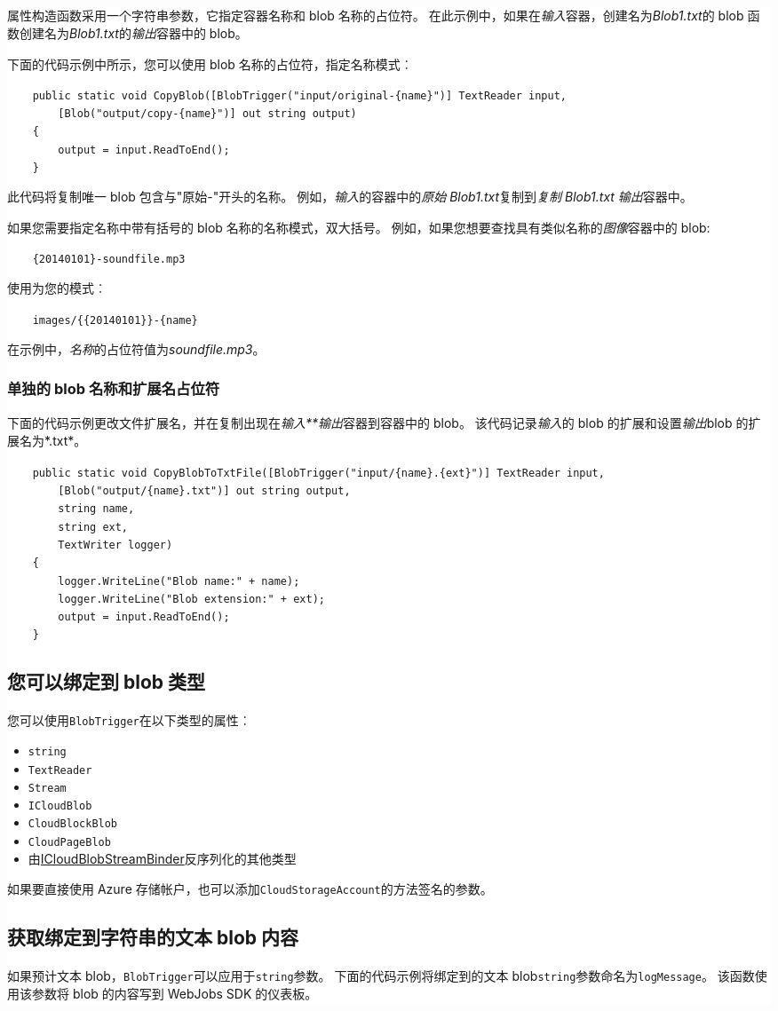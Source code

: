 属性构造函数采用一个字符串参数，它指定容器名称和 blob 名称的占位符。 在此示例中，如果在*输入*容器，创建名为*Blob1.txt*的 blob 函数创建名为*Blob1.txt*的*输出*容器中的 blob。 

下面的代码示例中所示，您可以使用 blob 名称的占位符，指定名称模式︰

        public static void CopyBlob([BlobTrigger("input/original-{name}")] TextReader input,
            [Blob("output/copy-{name}")] out string output)
        {
            output = input.ReadToEnd();
        }

此代码将复制唯一 blob 包含与"原始-"开头的名称。 例如，*输入*的容器中的*原始 Blob1.txt*复制到*复制 Blob1.txt* *输出*容器中。

如果您需要指定名称中带有括号的 blob 名称的名称模式，双大括号。 例如，如果您想要查找具有类似名称的*图像*容器中的 blob:

        {20140101}-soundfile.mp3

使用为您的模式︰

        images/{{20140101}}-{name}

在示例中，*名称*的占位符值为*soundfile.mp3*。 

### 单独的 blob 名称和扩展名占位符

下面的代码示例更改文件扩展名，并在复制出现在*输入**输出*容器到容器中的 blob。 该代码记录*输入*的 blob 的扩展和设置*输出*blob 的扩展名为*.txt*。

        public static void CopyBlobToTxtFile([BlobTrigger("input/{name}.{ext}")] TextReader input,
            [Blob("output/{name}.txt")] out string output,
            string name,
            string ext,
            TextWriter logger)
        {
            logger.WriteLine("Blob name:" + name);
            logger.WriteLine("Blob extension:" + ext);
            output = input.ReadToEnd();
        }

## <a id="types"></a> 您可以绑定到 blob 类型

您可以使用`BlobTrigger`在以下类型的属性︰

* `string`
* `TextReader`
* `Stream`
* `ICloudBlob`
* `CloudBlockBlob`
* `CloudPageBlob`
* 由[ICloudBlobStreamBinder](#icbsb)反序列化的其他类型 

如果要直接使用 Azure 存储帐户，也可以添加`CloudStorageAccount`的方法签名的参数。

## <a id="string"></a> 获取绑定到字符串的文本 blob 内容

如果预计文本 blob，`BlobTrigger`可以应用于`string`参数。 下面的代码示例将绑定到的文本 blob`string`参数命名为`logMessage`。 该函数使用该参数将 blob 的内容写到 WebJobs SDK 的仪表板。 
 
